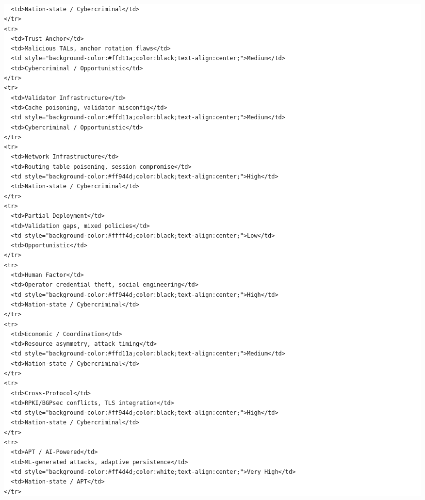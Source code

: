       <td>Nation-state / Cybercriminal</td>
    </tr>
    <tr>
      <td>Trust Anchor</td>
      <td>Malicious TALs, anchor rotation flaws</td>
      <td style="background-color:#ffd11a;color:black;text-align:center;">Medium</td>
      <td>Cybercriminal / Opportunistic</td>
    </tr>
    <tr>
      <td>Validator Infrastructure</td>
      <td>Cache poisoning, validator misconfig</td>
      <td style="background-color:#ffd11a;color:black;text-align:center;">Medium</td>
      <td>Cybercriminal / Opportunistic</td>
    </tr>
    <tr>
      <td>Network Infrastructure</td>
      <td>Routing table poisoning, session compromise</td>
      <td style="background-color:#ff944d;color:black;text-align:center;">High</td>
      <td>Nation-state / Cybercriminal</td>
    </tr>
    <tr>
      <td>Partial Deployment</td>
      <td>Validation gaps, mixed policies</td>
      <td style="background-color:#ffff4d;color:black;text-align:center;">Low</td>
      <td>Opportunistic</td>
    </tr>
    <tr>
      <td>Human Factor</td>
      <td>Operator credential theft, social engineering</td>
      <td style="background-color:#ff944d;color:black;text-align:center;">High</td>
      <td>Nation-state / Cybercriminal</td>
    </tr>
    <tr>
      <td>Economic / Coordination</td>
      <td>Resource asymmetry, attack timing</td>
      <td style="background-color:#ffd11a;color:black;text-align:center;">Medium</td>
      <td>Nation-state / Cybercriminal</td>
    </tr>
    <tr>
      <td>Cross-Protocol</td>
      <td>RPKI/BGPsec conflicts, TLS integration</td>
      <td style="background-color:#ff944d;color:black;text-align:center;">High</td>
      <td>Nation-state / Cybercriminal</td>
    </tr>
    <tr>
      <td>APT / AI-Powered</td>
      <td>ML-generated attacks, adaptive persistence</td>
      <td style="background-color:#ff4d4d;color:white;text-align:center;">Very High</td>
      <td>Nation-state / APT</td>
    </tr>
  </tbody>
</table>

